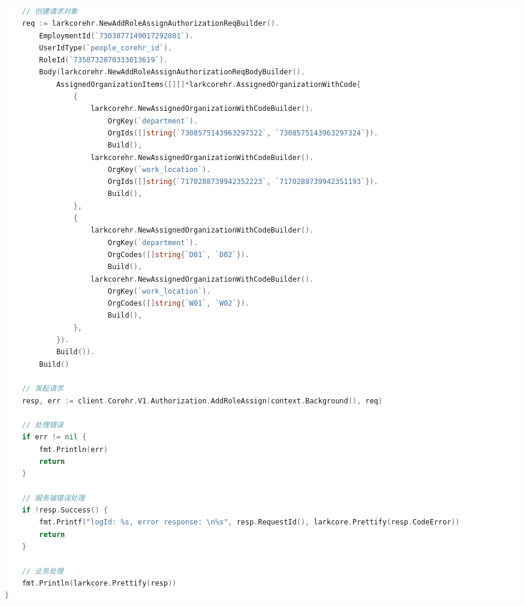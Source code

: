 ```go
	// 创建请求对象
	req := larkcorehr.NewAddRoleAssignAuthorizationReqBuilder().
		EmploymentId(`7303877149017292801`).
		UserIdType(`people_corehr_id`).
		RoleId(`7358732070333613619`).
		Body(larkcorehr.NewAddRoleAssignAuthorizationReqBodyBuilder().
			AssignedOrganizationItems([][]*larkcorehr.AssignedOrganizationWithCode{
				{
					larkcorehr.NewAssignedOrganizationWithCodeBuilder().
						OrgKey(`department`).
						OrgIds([]string{`7308575143963297322`, `7308575143963297324`}).
						Build(),
					larkcorehr.NewAssignedOrganizationWithCodeBuilder().
						OrgKey(`work_location`).
						OrgIds([]string{`7170288739942352223`, `7170288739942351193`}).
						Build(),
				},
				{
					larkcorehr.NewAssignedOrganizationWithCodeBuilder().
						OrgKey(`department`).
						OrgCodes([]string{`D01`, `D02`}).
						Build(),
					larkcorehr.NewAssignedOrganizationWithCodeBuilder().
						OrgKey(`work_location`).
						OrgCodes([]string{`W01`, `W02`}).
						Build(),
				},
			}).
			Build()).
		Build()

	// 发起请求
	resp, err := client.Corehr.V1.Authorization.AddRoleAssign(context.Background(), req)

	// 处理错误
	if err != nil {
		fmt.Println(err)
		return
	}

	// 服务端错误处理
	if !resp.Success() {
		fmt.Printf("logId: %s, error response: \n%s", resp.RequestId(), larkcore.Prettify(resp.CodeError))
		return
	}

	// 业务处理
	fmt.Println(larkcore.Prettify(resp))
}

```
